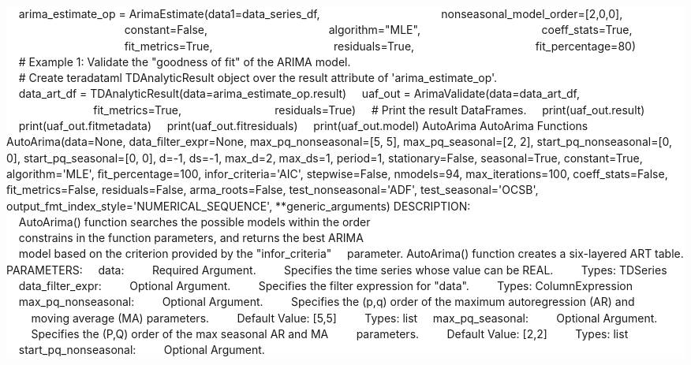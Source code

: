     arima_estimate_op = ArimaEstimate(data1=data_series_df,
                                      nonseasonal_model_order=[2,0,0],
                                      constant=False,
                                      algorithm="MLE",
                                      coeff_stats=True,
                                      fit_metrics=True,
                                      residuals=True,
                                      fit_percentage=80)
    # Example 1: Validate the "goodness of fit" of the ARIMA model.
    # Create teradataml TDAnalyticResult object over the result attribute of 'arima_estimate_op'.
    data_art_df = TDAnalyticResult(data=arima_estimate_op.result)
    uaf_out = ArimaValidate(data=data_art_df, 
                            fit_metrics=True, 
                            residuals=True)
    # Print the result DataFrames.
    print(uaf_out.result)
    print(uaf_out.fitmetadata)
    print(uaf_out.fitresiduals)
    print(uaf_out.model)
AutoArima
AutoArima
Functions
AutoArima(data=None, data_ﬁlter_expr=None, max_pq_nonseasonal=[5, 5], max_pq_seasonal=[2, 2], start_pq_nonseasonal=[0, 0], start_pq_seasonal=[0, 0],
d=-1, ds=-1, max_d=2, max_ds=1, period=1, stationary=False, seasonal=True, constant=True, algorithm='MLE', ﬁt_percentage=100, infor_criteria='AIC',
stepwise=False, nmodels=94, max_iterations=100, coeff_stats=False, ﬁt_metrics=False, residuals=False, arma_roots=False, test_nonseasonal='ADF',
test_seasonal='OCSB', output_fmt_index_style='NUMERICAL_SEQUENCE', **generic_arguments)
DESCRIPTION:
    AutoArima() function searches the possible models within the order
    constrains in the function parameters, and returns the best ARIMA
    model based on the criterion provided by the "infor_criteria"
    parameter. AutoArima() function creates a six-layered ART table.
PARAMETERS:
    data:
        Required Argument.
        Specifies the time series whose value can be REAL.
        Types: TDSeries
    data_filter_expr:
        Optional Argument.
        Specifies the filter expression for "data".
        Types: ColumnExpression
    max_pq_nonseasonal:
        Optional Argument.
        Specifies the (p,q) order of the maximum autoregression (AR) and
        moving average (MA) parameters.
        Default Value: [5,5]
        Types: list
    max_pq_seasonal:
        Optional Argument.
        Specifies the (P,Q) order of the max seasonal AR and MA
        parameters.
        Default Value: [2,2]
        Types: list
    start_pq_nonseasonal:
        Optional Argument.